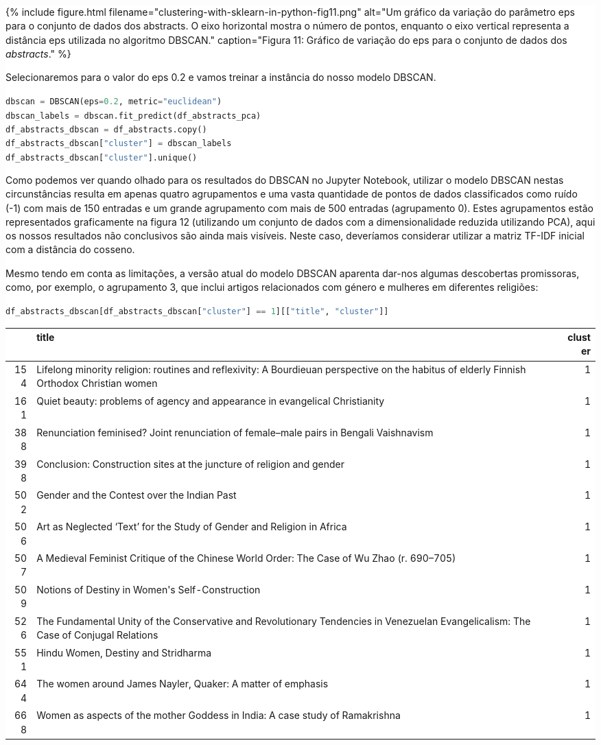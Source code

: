 {% include figure.html filename="clustering-with-sklearn-in-python-fig11.png" alt="Um gráfico da variação do parâmetro eps para o conjunto de dados dos abstracts. O eixo horizontal mostra o número de pontos, enquanto o eixo vertical representa a distância eps utilizada no algoritmo DBSCAN." caption="Figura 11: Gráfico de variação do eps para o conjunto de dados dos *abstracts*." %}

Selecionaremos para o valor do eps 0.2 e vamos treinar a instância do nosso modelo DBSCAN. 

```python
dbscan = DBSCAN(eps=0.2, metric="euclidean")
dbscan_labels = dbscan.fit_predict(df_abstracts_pca)
df_abstracts_dbscan = df_abstracts.copy()
df_abstracts_dbscan["cluster"] = dbscan_labels
df_abstracts_dbscan["cluster"].unique()
```

Como podemos ver quando olhado para os resultados do DBSCAN no Jupyter Notebook, utilizar o modelo DBSCAN nestas circunstâncias resulta em apenas quatro agrupamentos e uma vasta quantidade de pontos de dados classificados como ruído (-1) com mais de 150 entradas e um grande agrupamento com mais de 500 entradas (agrupamento 0). Estes agrupamentos estão representados graficamente na figura 12 (utilizando um conjunto de dados com a dimensionalidade reduzida utilizando PCA), aqui os nossos resultados não conclusivos são ainda mais visíveis. Neste caso, deveríamos considerar utilizar a matriz TF-IDF inicial com a distância do cosseno. 

Mesmo tendo em conta as limitações, a versão atual do modelo DBSCAN aparenta dar-nos algumas descobertas promissoras, como, por exemplo, o agrupamento 3, que inclui artigos relacionados com género e mulheres em diferentes religiões: 

```python
df_abstracts_dbscan[df_abstracts_dbscan["cluster"] == 1][["title", "cluster"]]
```
<div class="table-wrapper" markdown="block">
 
|     | title                                                                                                                                     |   cluster |
|----:|:------------------------------------------------------------------------------------------------------------------------------------------|----------:|
| 154 | Lifelong minority religion: routines and reflexivity: A Bourdieuan perspective on the habitus of elderly Finnish Orthodox Christian women |         1 |
| 161 | Quiet beauty: problems of agency and appearance in evangelical Christianity                                                               |         1 |
| 388 | Renunciation feminised? Joint renunciation of female–male pairs in Bengali Vaishnavism                                                    |         1 |
| 398 | Conclusion: Construction sites at the juncture of religion and gender                                                                     |         1 |
| 502 | Gender and the Contest over the Indian Past                                                                                               |         1 |
| 506 | Art as Neglected ‘Text’ for the Study of Gender and Religion in Africa                                                                    |         1 |
| 507 | A Medieval Feminist Critique of the Chinese World Order: The Case of Wu Zhao (r. 690–705)                                                 |         1 |
| 509 | Notions of Destiny in Women's Self-Construction                                                                                           |         1 |
| 526 | The Fundamental Unity of the Conservative and Revolutionary Tendencies in Venezuelan Evangelicalism: The Case of Conjugal Relations       |         1 |
| 551 | Hindu Women, Destiny and Stridharma                                                                                                       |         1 |
| 644 | The women around James Nayler, Quaker: A matter of emphasis                                                                               |         1 |
| 668 | Women as aspects of the mother Goddess in India: A case study of Ramakrishna                                                              |         1 |


[^1]: Para uma boa introdução ao uso de *requests* e *web scraping* ver os artigos correspondentes no _Programming Historian_, como, por exemplo, [Introduction to Beautiful Soup](/en/lessons/retired/intro-to-beautiful-soup) ou livros tais como Mitchell (2018).
[^2]: No entanto, existem alguns casos em que o agrupamento *k*-means pode falhar em identificar agrupamentos nos nossos dados. Por isso, é normalmente recomendado utilizar vários algoritmos de agrupamento. Uma boa ilustração das limitações do agrupamento *k*-means pode ser visto nos exemplos contidos nesta [hiperligação](https://perma.cc/MH6W-A6UP) para o website do scikit-learn, particularmente o segundo gráfico na primeira fila. 
[^3]: [Definição de inércia no scikit-learn](https://perma.cc/DZT5-VPLV). 